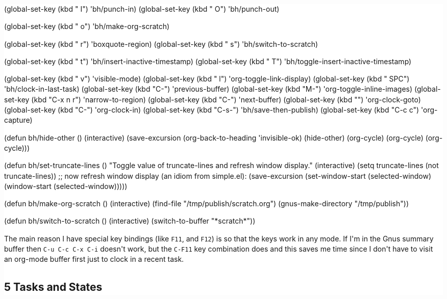 (global-set-key (kbd "<f9> I") 'bh/punch-in)
(global-set-key (kbd "<f9> O") 'bh/punch-out)

(global-set-key (kbd "<f9> o") 'bh/make-org-scratch)

(global-set-key (kbd "<f9> r") 'boxquote-region)
(global-set-key (kbd "<f9> s") 'bh/switch-to-scratch)

(global-set-key (kbd "<f9> t") 'bh/insert-inactive-timestamp)
(global-set-key (kbd "<f9> T") 'bh/toggle-insert-inactive-timestamp)

(global-set-key (kbd "<f9> v") 'visible-mode)
(global-set-key (kbd "<f9> l") 'org-toggle-link-display)
(global-set-key (kbd "<f9> SPC") 'bh/clock-in-last-task)
(global-set-key (kbd "C-<f9>") 'previous-buffer)
(global-set-key (kbd "M-<f9>") 'org-toggle-inline-images)
(global-set-key (kbd "C-x n r") 'narrow-to-region)
(global-set-key (kbd "C-<f10>") 'next-buffer)
(global-set-key (kbd "<f11>") 'org-clock-goto)
(global-set-key (kbd "C-<f11>") 'org-clock-in)
(global-set-key (kbd "C-s-<f12>") 'bh/save-then-publish)
(global-set-key (kbd "C-c c") 'org-capture)

(defun bh/hide-other ()
  (interactive)
  (save-excursion
    (org-back-to-heading 'invisible-ok)
    (hide-other)
    (org-cycle)
    (org-cycle)
    (org-cycle)))

(defun bh/set-truncate-lines ()
  "Toggle value of truncate-lines and refresh window display."
  (interactive)
  (setq truncate-lines (not truncate-lines))
  ;; now refresh window display (an idiom from simple.el):
  (save-excursion
    (set-window-start (selected-window)
                      (window-start (selected-window)))))

(defun bh/make-org-scratch ()
  (interactive)
  (find-file "/tmp/publish/scratch.org")
  (gnus-make-directory "/tmp/publish"))

(defun bh/switch-to-scratch ()
  (interactive)
  (switch-to-buffer "\*scratch\*"))

The main reason I have special key bindings (like `F11`, and `F12`) is so that the keys work in any mode. If I'm in the Gnus summary buffer then `C-u C-c C-x C-i` doesn't work, but the `C-F11` key combination does and this saves me time since I don't have to visit an org-mode buffer first just to clock in a recent task.

5 Tasks and States
------------------
